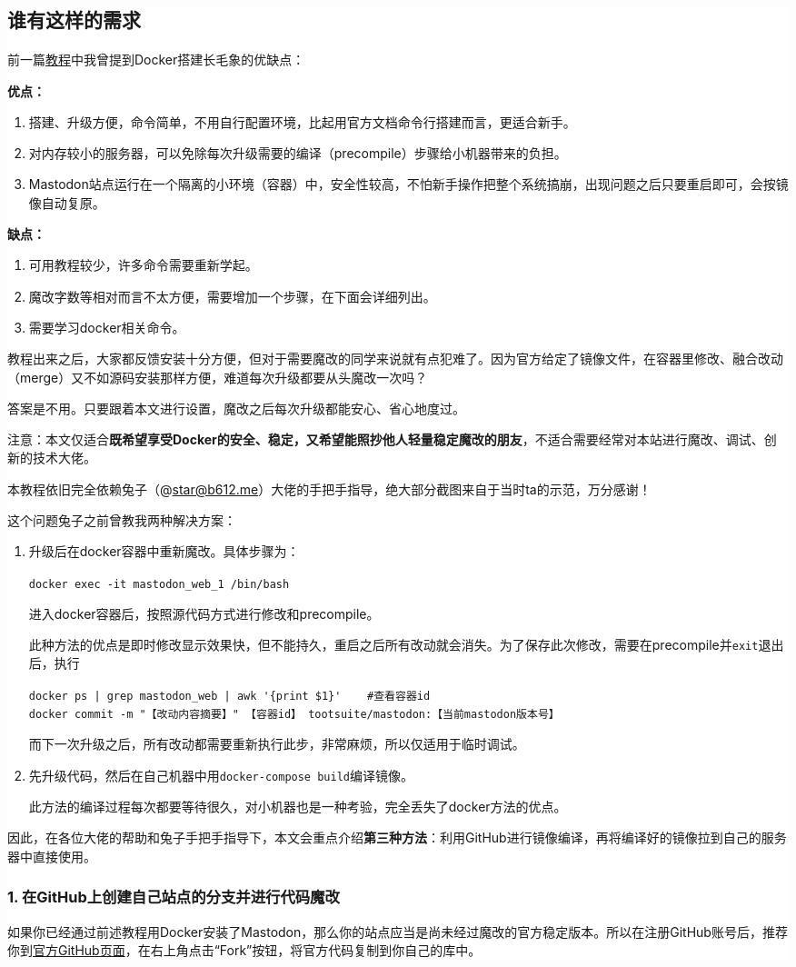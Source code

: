 ## 谁有这样的需求

前一篇[教程](https://pullopen.github.io/%E5%9F%BA%E7%A1%80%E6%90%AD%E5%BB%BA/2020/10/19/Mastodon-on-Docker.html)中我曾提到Docker搭建长毛象的优缺点：

**优点：**

1.  搭建、升级方便，命令简单，不用自行配置环境，比起用官方文档命令行搭建而言，更适合新手。
    
2.  对内存较小的服务器，可以免除每次升级需要的编译（precompile）步骤给小机器带来的负担。
    
3.  Mastodon站点运行在一个隔离的小环境（容器）中，安全性较高，不怕新手操作把整个系统搞崩，出现问题之后只要重启即可，会按镜像自动复原。
    

**缺点：**

1.  可用教程较少，许多命令需要重新学起。
    
2.  魔改字数等相对而言不太方便，需要增加一个步骤，在下面会详细列出。
    
3.  需要学习docker相关命令。
    

教程出来之后，大家都反馈安装十分方便，但对于需要魔改的同学来说就有点犯难了。因为官方给定了镜像文件，在容器里修改、融合改动（merge）又不如源码安装那样方便，难道每次升级都要从头魔改一次吗？

答案是不用。只要跟着本文进行设置，魔改之后每次升级都能安心、省心地度过。

注意：本文仅适合**既希望享受Docker的安全、稳定，又希望能照抄他人轻量稳定魔改的朋友**，不适合需要经常对本站进行魔改、调试、创新的技术大佬。

本教程依旧完全依赖兔子（@star@b612.me）大佬的手把手指导，绝大部分截图来自于当时ta的示范，万分感谢！

这个问题兔子之前曾教我两种解决方案：

1.  升级后在docker容器中重新魔改。具体步骤为：
    
    ```
    docker exec -it mastodon_web_1 /bin/bash
    ```
    
    进入docker容器后，按照源代码方式进行修改和precompile。
    
    此种方法的优点是即时修改显示效果快，但不能持久，重启之后所有改动就会消失。为了保存此次修改，需要在precompile并`exit`退出后，执行
    
    ```
    docker ps | grep mastodon_web | awk '{print $1}'    #查看容器id
    docker commit -m "【改动内容摘要】" 【容器id】 tootsuite/mastodon:【当前mastodon版本号】
    ```
    
    而下一次升级之后，所有改动都需要重新执行此步，非常麻烦，所以仅适用于临时调试。
    
2.  先升级代码，然后在自己机器中用`docker-compose build`编译镜像。
    
    此方法的编译过程每次都要等待很久，对小机器也是一种考验，完全丢失了docker方法的优点。
    

因此，在各位大佬的帮助和兔子手把手指导下，本文会重点介绍**第三种方法**：利用GitHub进行镜像编译，再将编译好的镜像拉到自己的服务器中直接使用。

### 1\. 在GitHub上创建自己站点的分支并进行代码魔改

如果你已经通过前述教程用Docker安装了Mastodon，那么你的站点应当是尚未经过魔改的官方稳定版本。所以在注册GitHub账号后，推荐你到[官方GitHub页面](https://github.com/tootsuite/mastodon)，在右上角点击“Fork”按钮，将官方代码复制到你自己的库中。
